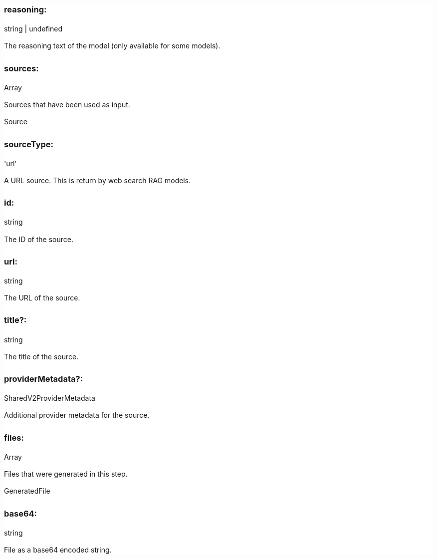 ### reasoning:

string | undefined

The reasoning text of the model (only available for some models).

### sources:

Array<Source>

Sources that have been used as input.

Source

### sourceType:

'url'

A URL source. This is return by web search RAG models.

### id:

string

The ID of the source.

### url:

string

The URL of the source.

### title?:

string

The title of the source.

### providerMetadata?:

SharedV2ProviderMetadata

Additional provider metadata for the source.

### files:

Array<GeneratedFile>

Files that were generated in this step.

GeneratedFile

### base64:

string

File as a base64 encoded string.
